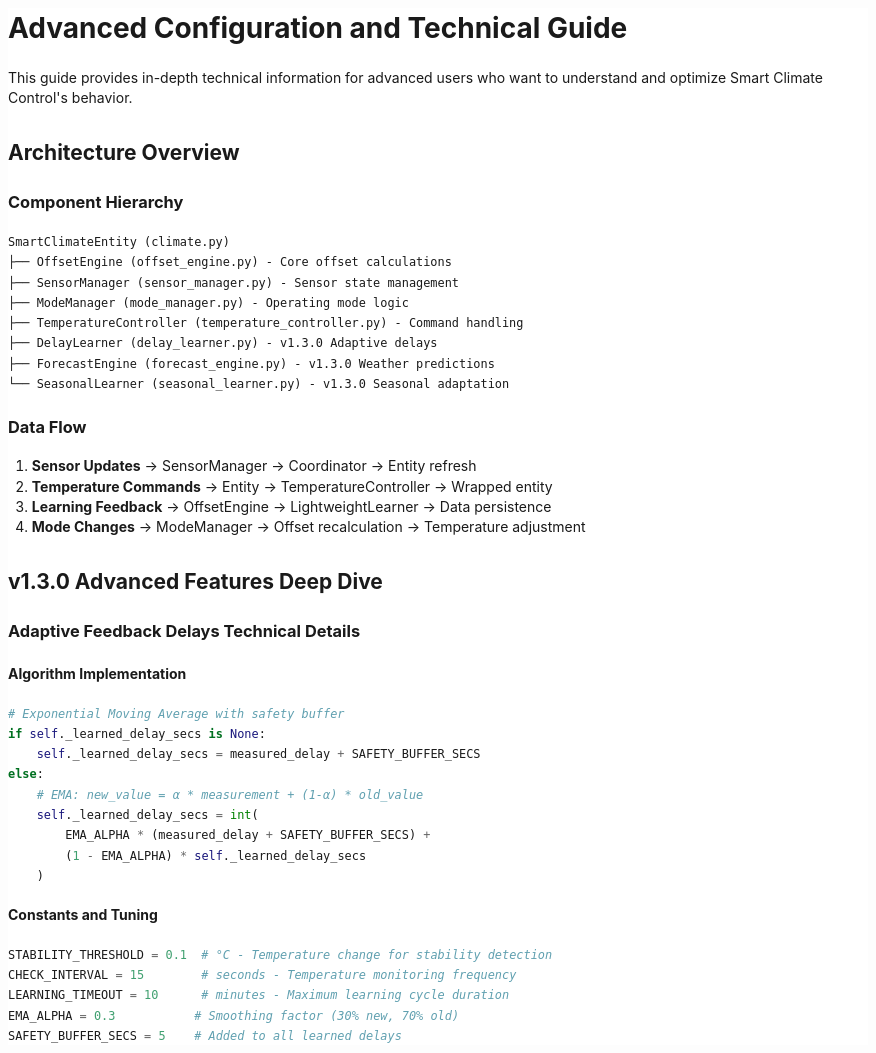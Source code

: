# Advanced Configuration and Technical Guide

This guide provides in-depth technical information for advanced users who want to understand and optimize Smart Climate Control's behavior.

## Architecture Overview

### Component Hierarchy
```
SmartClimateEntity (climate.py)
├── OffsetEngine (offset_engine.py) - Core offset calculations
├── SensorManager (sensor_manager.py) - Sensor state management  
├── ModeManager (mode_manager.py) - Operating mode logic
├── TemperatureController (temperature_controller.py) - Command handling
├── DelayLearner (delay_learner.py) - v1.3.0 Adaptive delays
├── ForecastEngine (forecast_engine.py) - v1.3.0 Weather predictions
└── SeasonalLearner (seasonal_learner.py) - v1.3.0 Seasonal adaptation
```

### Data Flow
1. **Sensor Updates** → SensorManager → Coordinator → Entity refresh
2. **Temperature Commands** → Entity → TemperatureController → Wrapped entity
3. **Learning Feedback** → OffsetEngine → LightweightLearner → Data persistence
4. **Mode Changes** → ModeManager → Offset recalculation → Temperature adjustment

## v1.3.0 Advanced Features Deep Dive

### Adaptive Feedback Delays Technical Details

#### Algorithm Implementation
```python
# Exponential Moving Average with safety buffer
if self._learned_delay_secs is None:
    self._learned_delay_secs = measured_delay + SAFETY_BUFFER_SECS
else:
    # EMA: new_value = α * measurement + (1-α) * old_value
    self._learned_delay_secs = int(
        EMA_ALPHA * (measured_delay + SAFETY_BUFFER_SECS) + 
        (1 - EMA_ALPHA) * self._learned_delay_secs
    )
```

#### Constants and Tuning
```python
STABILITY_THRESHOLD = 0.1  # °C - Temperature change for stability detection
CHECK_INTERVAL = 15        # seconds - Temperature monitoring frequency  
LEARNING_TIMEOUT = 10      # minutes - Maximum learning cycle duration
EMA_ALPHA = 0.3           # Smoothing factor (30% new, 70% old)
SAFETY_BUFFER_SECS = 5    # Added to all learned delays
```
